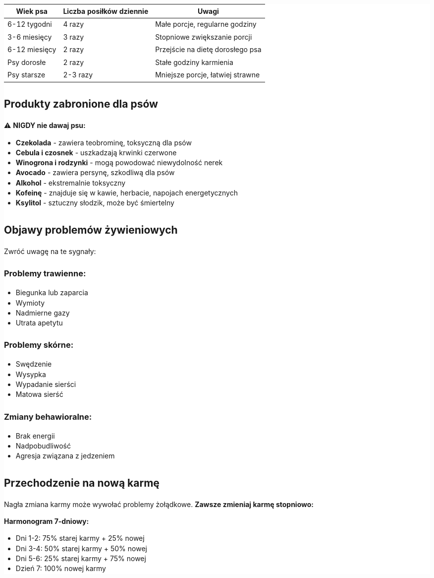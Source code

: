 | Wiek psa | Liczba posiłków dziennie | Uwagi |
|----------|-------------------------|--------|
| 6-12 tygodni | 4 razy | Małe porcje, regularne godziny |
| 3-6 miesięcy | 3 razy | Stopniowe zwiększanie porcji |
| 6-12 miesięcy | 2 razy | Przejście na dietę dorosłego psa |
| Psy dorosłe | 2 razy | Stałe godziny karmienia |
| Psy starsze | 2-3 razy | Mniejsze porcje, łatwiej strawne |

## Produkty zabronione dla psów

⚠️ **NIGDY nie dawaj psu:**

- **Czekolada** - zawiera teobrominę, toksyczną dla psów
- **Cebula i czosnek** - uszkadzają krwinki czerwone
- **Winogrona i rodzynki** - mogą powodować niewydolność nerek
- **Avocado** - zawiera persynę, szkodliwą dla psów
- **Alkohol** - ekstremalnie toksyczny
- **Kofeinę** - znajduje się w kawie, herbacie, napojach energetycznych
- **Ksylitol** - sztuczny słodzik, może być śmiertelny

## Objawy problemów żywieniowych

Zwróć uwagę na te sygnały:

### Problemy trawienne:
- Biegunka lub zaparcia
- Wymioty
- Nadmierne gazy
- Utrata apetytu

### Problemy skórne:
- Swędzenie
- Wysypka
- Wypadanie sierści
- Matowa sierść

### Zmiany behawioralne:
- Brak energii
- Nadpobudliwość
- Agresja związana z jedzeniem

## Przechodzenie na nową karmę

Nagła zmiana karmy może wywołać problemy żołądkowe. **Zawsze zmieniaj karmę stopniowo:**

**Harmonogram 7-dniowy:**
- Dni 1-2: 75% starej karmy + 25% nowej
- Dni 3-4: 50% starej karmy + 50% nowej  
- Dni 5-6: 25% starej karmy + 75% nowej
- Dzień 7: 100% nowej karmy
